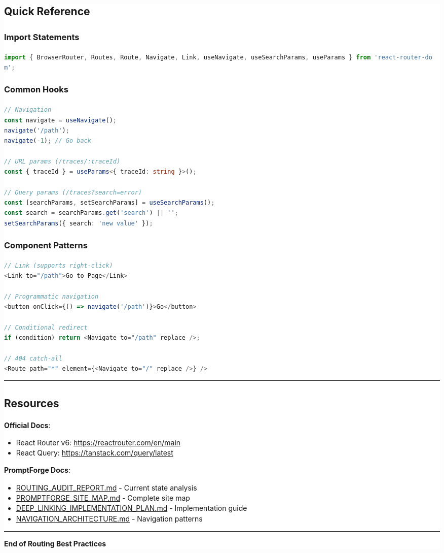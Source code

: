 
## Quick Reference

### Import Statements

```typescript
import { BrowserRouter, Routes, Route, Navigate, Link, useNavigate, useSearchParams, useParams } from 'react-router-dom';
```

### Common Hooks

```typescript
// Navigation
const navigate = useNavigate();
navigate('/path');
navigate(-1); // Go back

// URL params (/traces/:traceId)
const { traceId } = useParams<{ traceId: string }>();

// Query params (/traces?search=error)
const [searchParams, setSearchParams] = useSearchParams();
const search = searchParams.get('search') || '';
setSearchParams({ search: 'new value' });
```

### Component Patterns

```typescript
// Link (supports right-click)
<Link to="/path">Go to Page</Link>

// Programmatic navigation
<button onClick={() => navigate('/path')}>Go</button>

// Conditional redirect
if (condition) return <Navigate to="/path" replace />;

// 404 catch-all
<Route path="*" element={<Navigate to="/" replace />} />
```

---

## Resources

**Official Docs**:
- React Router v6: https://reactrouter.com/en/main
- React Query: https://tanstack.com/query/latest

**PromptForge Docs**:
- [ROUTING_AUDIT_REPORT.md](./ROUTING_AUDIT_REPORT.md) - Current state analysis
- [PROMPTFORGE_SITE_MAP.md](./PROMPTFORGE_SITE_MAP.md) - Complete site map
- [DEEP_LINKING_IMPLEMENTATION_PLAN.md](./DEEP_LINKING_IMPLEMENTATION_PLAN.md) - Implementation guide
- [NAVIGATION_ARCHITECTURE.md](./NAVIGATION_ARCHITECTURE.md) - Navigation patterns

---

**End of Routing Best Practices**
